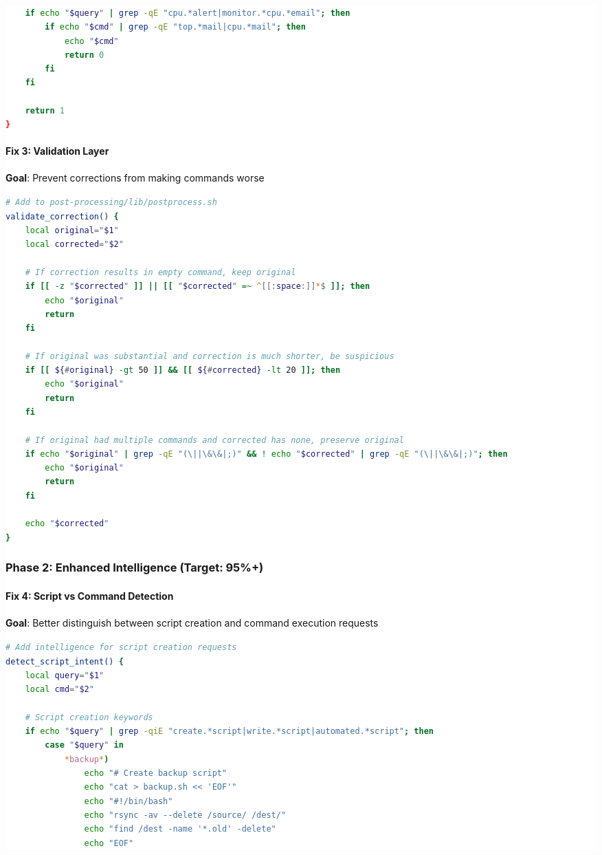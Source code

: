 ```bash
    if echo "$query" | grep -qE "cpu.*alert|monitor.*cpu.*email"; then
        if echo "$cmd" | grep -qE "top.*mail|cpu.*mail"; then
            echo "$cmd"
            return 0
        fi
    fi
    
    return 1
}
```

#### **Fix 3: Validation Layer**
**Goal**: Prevent corrections from making commands worse

```bash
# Add to post-processing/lib/postprocess.sh
validate_correction() {
    local original="$1"
    local corrected="$2"
    
    # If correction results in empty command, keep original
    if [[ -z "$corrected" ]] || [[ "$corrected" =~ ^[[:space:]]*$ ]]; then
        echo "$original"
        return
    fi
    
    # If original was substantial and correction is much shorter, be suspicious
    if [[ ${#original} -gt 50 ]] && [[ ${#corrected} -lt 20 ]]; then
        echo "$original"
        return
    fi
    
    # If original had multiple commands and corrected has none, preserve original
    if echo "$original" | grep -qE "(\||\&\&|;)" && ! echo "$corrected" | grep -qE "(\||\&\&|;)"; then
        echo "$original" 
        return
    fi
    
    echo "$corrected"
}
```

### Phase 2: Enhanced Intelligence (Target: 95%+)

#### **Fix 4: Script vs Command Detection**
**Goal**: Better distinguish between script creation and command execution requests

```bash
# Add intelligence for script creation requests
detect_script_intent() {
    local query="$1"
    local cmd="$2"
    
    # Script creation keywords
    if echo "$query" | grep -qiE "create.*script|write.*script|automated.*script"; then
        case "$query" in
            *backup*)
                echo "# Create backup script"
                echo "cat > backup.sh << 'EOF'"
                echo "#!/bin/bash"
                echo "rsync -av --delete /source/ /dest/"
                echo "find /dest -name '*.old' -delete"
                echo "EOF"
```